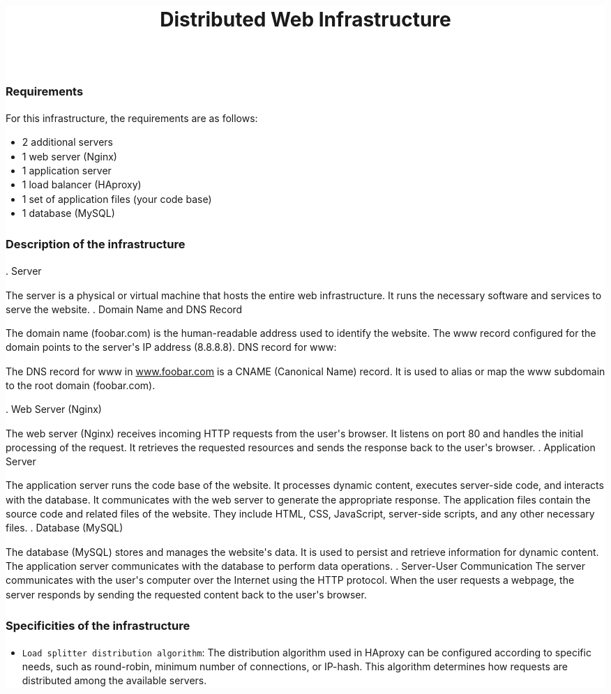# <p align="center">Distributed Web Infrastructure</p>
<img src="" width="100%">

### Requirements

For this infrastructure, the requirements are as follows:

- 2 additional servers
- 1 web server (Nginx)
- 1 application server
- 1 load balancer (HAproxy)
- 1 set of application files (your code base)
- 1 database (MySQL)

### Description of the infrastructure
  
. Server

The server is a physical or virtual machine that hosts the entire web infrastructure.
It runs the necessary software and services to serve the website.
. Domain Name and DNS Record

The domain name (foobar.com) is the human-readable address used to identify the website.
The www record configured for the domain points to the server's IP address (8.8.8.8).
DNS record for www:

The DNS record for www in www.foobar.com is a CNAME (Canonical Name) record.
It is used to alias or map the www subdomain to the root domain (foobar.com).

. Web Server (Nginx)

The web server (Nginx) receives incoming HTTP requests from the user's browser.
It listens on port 80 and handles the initial processing of the request.
It retrieves the requested resources and sends the response back to the user's browser.
. Application Server

The application server runs the code base of the website.
It processes dynamic content, executes server-side code, and interacts with the database.
It communicates with the web server to generate the appropriate response.
The application files contain the source code and related files of the website.
They include HTML, CSS, JavaScript, server-side scripts, and any other necessary files.
. Database (MySQL)

The database (MySQL) stores and manages the website's data.
It is used to persist and retrieve information for dynamic content.
The application server communicates with the database to perform data operations.
. Server-User Communication
The server communicates with the user's computer over the Internet using the HTTP protocol.
When the user requests a webpage, the server responds by sending the requested content back to the user's browser.
### Specificities of the infrastructure
  
- `Load splitter distribution algorithm`: The distribution algorithm used in HAproxy can be configured according to specific needs, such as round-robin, minimum number of connections, or IP-hash. This algorithm determines how requests are distributed among the available servers.
